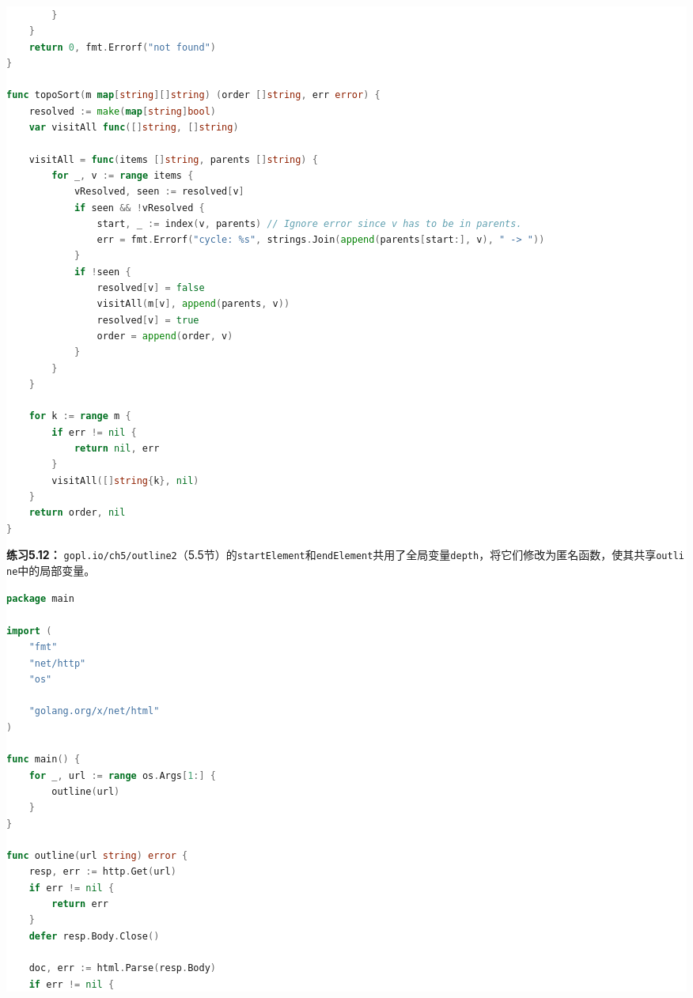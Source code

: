 ```go
		}
	}
	return 0, fmt.Errorf("not found")
}

func topoSort(m map[string][]string) (order []string, err error) {
	resolved := make(map[string]bool)
	var visitAll func([]string, []string)

	visitAll = func(items []string, parents []string) {
		for _, v := range items {
			vResolved, seen := resolved[v]
			if seen && !vResolved {
				start, _ := index(v, parents) // Ignore error since v has to be in parents.
				err = fmt.Errorf("cycle: %s", strings.Join(append(parents[start:], v), " -> "))
			}
			if !seen {
				resolved[v] = false
				visitAll(m[v], append(parents, v))
				resolved[v] = true
				order = append(order, v)
			}
		}
	}

	for k := range m {
		if err != nil {
			return nil, err
		}
		visitAll([]string{k}, nil)
	}
	return order, nil
}
```

**练习5.12：** `gopl.io/ch5/outline2`（5.5节）的`startElement`和`endElement`共用了全局变量`depth`，将它们修改为匿名函数，使其共享`outline`中的局部变量。

```go
package main

import (
	"fmt"
	"net/http"
	"os"

	"golang.org/x/net/html"
)

func main() {
	for _, url := range os.Args[1:] {
		outline(url)
	}
}

func outline(url string) error {
	resp, err := http.Get(url)
	if err != nil {
		return err
	}
	defer resp.Body.Close()

	doc, err := html.Parse(resp.Body)
	if err != nil {
```